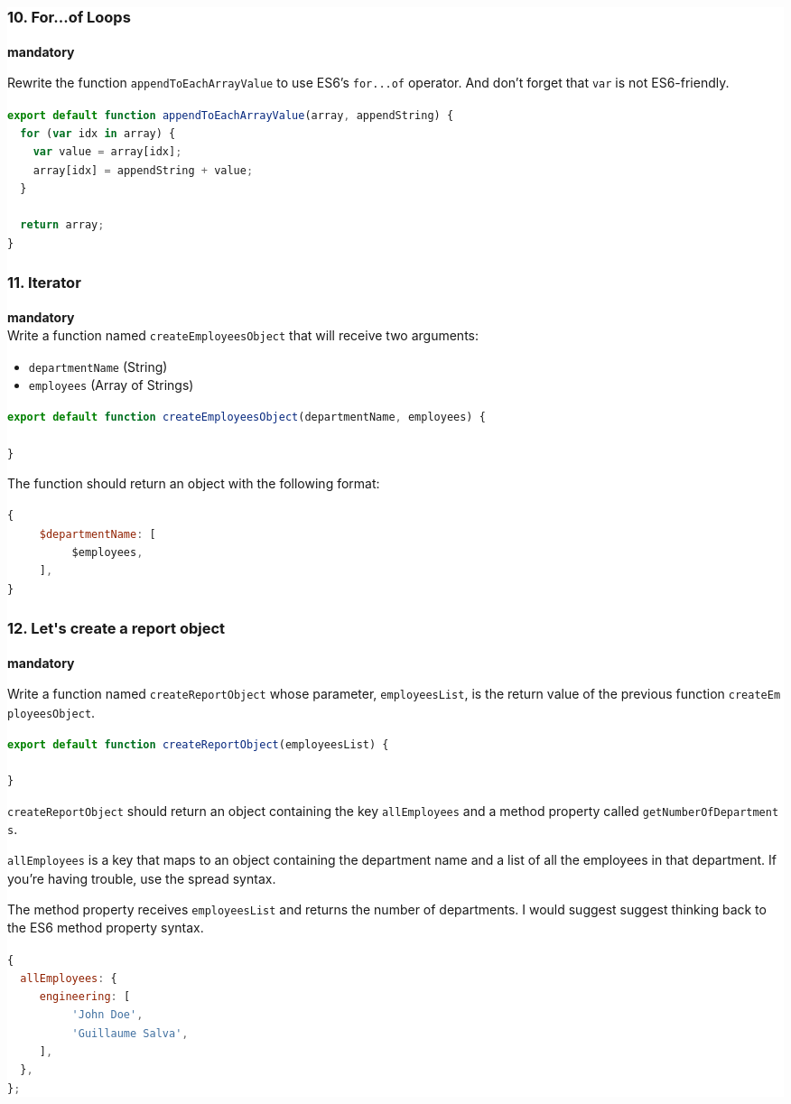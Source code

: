 ### 10. For...of Loops      
**mandatory**         

Rewrite the function `appendToEachArrayValue` to use ES6’s `for...of` operator. And don’t forget that `var` is not ES6-friendly.
```js
export default function appendToEachArrayValue(array, appendString) {
  for (var idx in array) {
    var value = array[idx];
    array[idx] = appendString + value;
  }

  return array;
}
```

### 11. Iterator
**mandatory**           
Write a function named `createEmployeesObject` that will receive two arguments:

- `departmentName` (String)
- `employees` (Array of Strings)
```js
export default function createEmployeesObject(departmentName, employees) {

}
```
The function should return an object with the following format:
```js
{
     $departmentName: [
          $employees,
     ],
}
```

### 12. Let's create a report object
**mandatory**           

Write a function named `createReportObject` whose parameter, `employeesList`, is the return value of the previous function `createEmployeesObject`.
```js
export default function createReportObject(employeesList) {

}
```
`createReportObject` should return an object containing the key `allEmployees` and a method property called `getNumberOfDepartments`.

`allEmployees` is a key that maps to an object containing the department name and a list of all the employees in that department. If you’re having trouble, use the spread syntax.

The method property receives `employeesList` and returns the number of departments. I would suggest suggest thinking back to the ES6 method property syntax.
```js
{
  allEmployees: {
     engineering: [
          'John Doe',
          'Guillaume Salva',
     ],
  },
};
```
